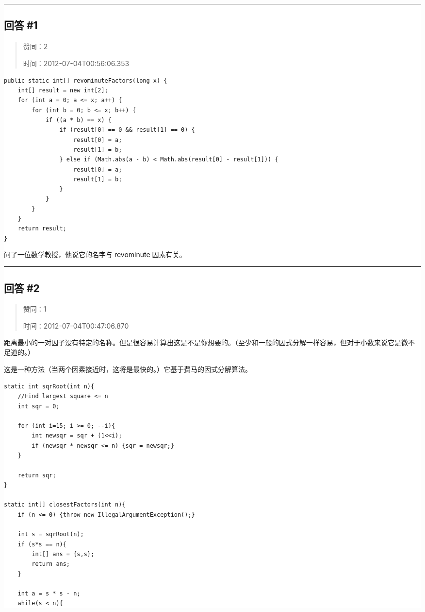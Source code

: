 * * *

## 回答 #1

> 赞同：2
> 
> 时间：2012-07-04T00:56:06.353

```
public static int[] revominuteFactors(long x) {
    int[] result = new int[2];
    for (int a = 0; a <= x; a++) {
        for (int b = 0; b <= x; b++) {
            if ((a * b) == x) {
                if (result[0] == 0 && result[1] == 0) {
                    result[0] = a;
                    result[1] = b;
                } else if (Math.abs(a - b) < Math.abs(result[0] - result[1])) {
                    result[0] = a;
                    result[1] = b;
                }
            }
        }
    }
    return result;
} 
```

问了一位数学教授，他说它的名字与 revominute 因素有关。

* * *

## 回答 #2

> 赞同：1
> 
> 时间：2012-07-04T00:47:06.870

距离最小的一对因子没有特定的名称。但是很容易计算出这是不是你想要的。（至少和一般的因式分解一样容易，但对于小数来说它是微不足道的。）

这是一种方法（当两个因素接近时，这将是最快的。）它基于费马的因式分解算法。

```
static int sqrRoot(int n){
    //Find largest square <= n
    int sqr = 0;

    for (int i=15; i >= 0; --i){
        int newsqr = sqr + (1<<i);
        if (newsqr * newsqr <= n) {sqr = newsqr;}
    }

    return sqr;
}

static int[] closestFactors(int n){
    if (n <= 0) {throw new IllegalArgumentException();}

    int s = sqrRoot(n);
    if (s*s == n){
        int[] ans = {s,s};
        return ans;
    }

    int a = s * s - n;      
    while(s < n){
```